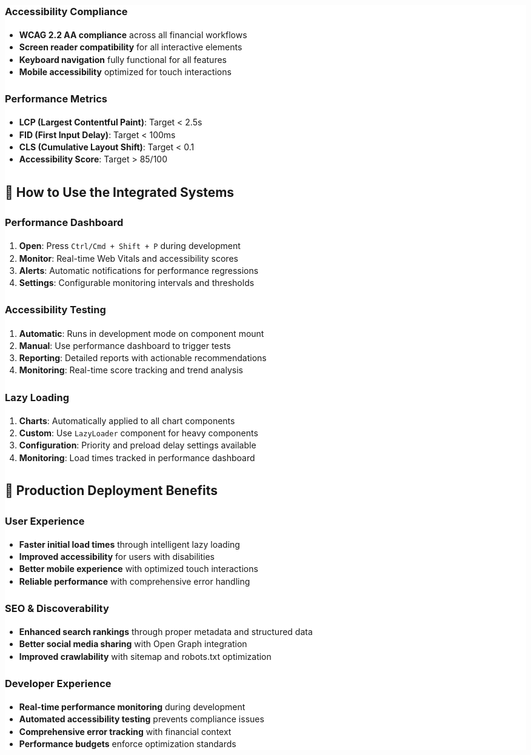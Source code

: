 ### **Accessibility Compliance**
- **WCAG 2.2 AA compliance** across all financial workflows
- **Screen reader compatibility** for all interactive elements
- **Keyboard navigation** fully functional for all features
- **Mobile accessibility** optimized for touch interactions

### **Performance Metrics**
- **LCP (Largest Contentful Paint)**: Target < 2.5s
- **FID (First Input Delay)**: Target < 100ms
- **CLS (Cumulative Layout Shift)**: Target < 0.1
- **Accessibility Score**: Target > 85/100

## 🔧 **How to Use the Integrated Systems**

### **Performance Dashboard**
1. **Open**: Press `Ctrl/Cmd + Shift + P` during development
2. **Monitor**: Real-time Web Vitals and accessibility scores
3. **Alerts**: Automatic notifications for performance regressions
4. **Settings**: Configurable monitoring intervals and thresholds

### **Accessibility Testing**
1. **Automatic**: Runs in development mode on component mount
2. **Manual**: Use performance dashboard to trigger tests
3. **Reporting**: Detailed reports with actionable recommendations
4. **Monitoring**: Real-time score tracking and trend analysis

### **Lazy Loading**
1. **Charts**: Automatically applied to all chart components
2. **Custom**: Use `LazyLoader` component for heavy components
3. **Configuration**: Priority and preload delay settings available
4. **Monitoring**: Load times tracked in performance dashboard

## 🎯 **Production Deployment Benefits**

### **User Experience**
- **Faster initial load times** through intelligent lazy loading
- **Improved accessibility** for users with disabilities
- **Better mobile experience** with optimized touch interactions
- **Reliable performance** with comprehensive error handling

### **SEO & Discoverability**
- **Enhanced search rankings** through proper metadata and structured data
- **Better social media sharing** with Open Graph integration
- **Improved crawlability** with sitemap and robots.txt optimization

### **Developer Experience**
- **Real-time performance monitoring** during development
- **Automated accessibility testing** prevents compliance issues
- **Comprehensive error tracking** with financial context
- **Performance budgets** enforce optimization standards
